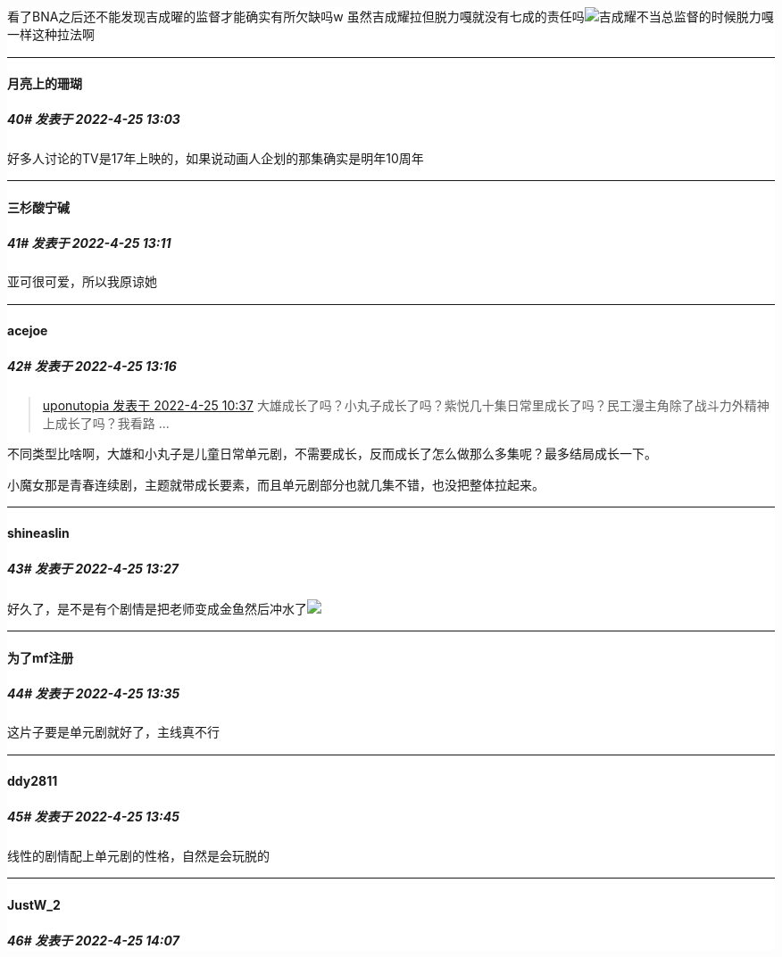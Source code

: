 看了BNA之后还不能发现吉成曜的监督才能确实有所欠缺吗w</blockquote>
虽然吉成耀拉但脱力嘎就没有七成的责任吗<img src="https://static.saraba1st.com/image/smiley/face2017/131.png" referrerpolicy="no-referrer">吉成耀不当总监督的时候脱力嘎一样这种拉法啊

*****

####  月亮上的珊瑚  
##### 40#       发表于 2022-4-25 13:03

好多人讨论的TV是17年上映的，如果说动画人企划的那集确实是明年10周年

*****

####  三杉酸宁碱  
##### 41#       发表于 2022-4-25 13:11

亚可很可爱，所以我原谅她

*****

####  acejoe  
##### 42#       发表于 2022-4-25 13:16

<blockquote><a href="httphttps://bbs.saraba1st.com/2b/forum.php?mod=redirect&amp;goto=findpost&amp;pid=55576993&amp;ptid=2066241" target="_blank">uponutopia 发表于 2022-4-25 10:37</a>
大雄成长了吗？小丸子成长了吗？紫悦几十集日常里成长了吗？民工漫主角除了战斗力外精神上成长了吗？我看路 ...</blockquote>
不同类型比啥啊，大雄和小丸子是儿童日常单元剧，不需要成长，反而成长了怎么做那么多集呢？最多结局成长一下。

小魔女那是青春连续剧，主题就带成长要素，而且单元剧部分也就几集不错，也没把整体拉起来。

*****

####  shineaslin  
##### 43#       发表于 2022-4-25 13:27

好久了，是不是有个剧情是把老师变成金鱼然后冲水了<img src="https://static.saraba1st.com/image/smiley/face2017/068.png" referrerpolicy="no-referrer">

*****

####  为了mf注册  
##### 44#       发表于 2022-4-25 13:35

这片子要是单元剧就好了，主线真不行

*****

####  ddy2811  
##### 45#       发表于 2022-4-25 13:45

线性的剧情配上单元剧的性格，自然是会玩脱的

*****

####  JustW_2  
##### 46#       发表于 2022-4-25 14:07
